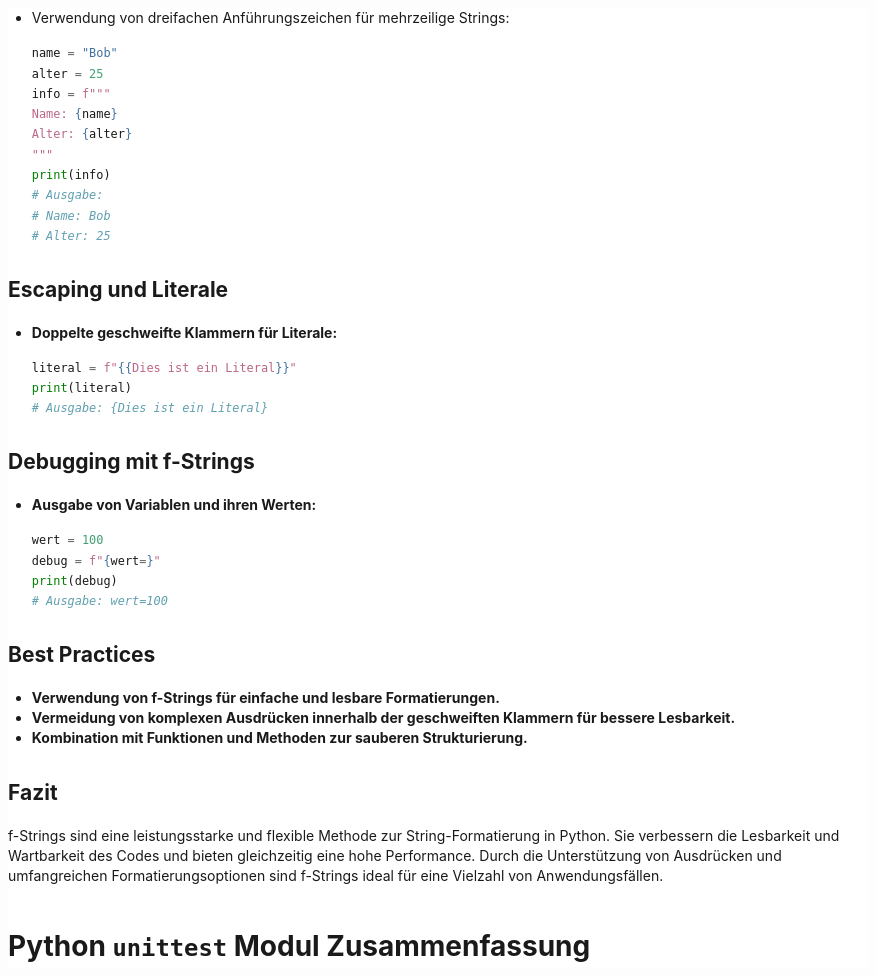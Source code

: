- Verwendung von dreifachen Anführungszeichen für mehrzeilige Strings:

  ```python
  name = "Bob"
  alter = 25
  info = f"""
  Name: {name}
  Alter: {alter}
  """
  print(info)
  # Ausgabe:
  # Name: Bob
  # Alter: 25
  ```

## Escaping und Literale

- **Doppelte geschweifte Klammern für Literale:**

  ```python
  literal = f"{{Dies ist ein Literal}}"
  print(literal)
  # Ausgabe: {Dies ist ein Literal}
  ```

## Debugging mit f-Strings

- **Ausgabe von Variablen und ihren Werten:**

  ```python
  wert = 100
  debug = f"{wert=}"
  print(debug)
  # Ausgabe: wert=100
  ```

## Best Practices

- **Verwendung von f-Strings für einfache und lesbare Formatierungen.**
- **Vermeidung von komplexen Ausdrücken innerhalb der geschweiften Klammern für bessere Lesbarkeit.**
- **Kombination mit Funktionen und Methoden zur sauberen Strukturierung.**

## Fazit

f-Strings sind eine leistungsstarke und flexible Methode zur String-Formatierung in Python. Sie verbessern die Lesbarkeit und Wartbarkeit des Codes und bieten gleichzeitig eine hohe Performance. Durch die Unterstützung von Ausdrücken und umfangreichen Formatierungsoptionen sind f-Strings ideal für eine Vielzahl von Anwendungsfällen.


# Python `unittest` Modul Zusammenfassung
